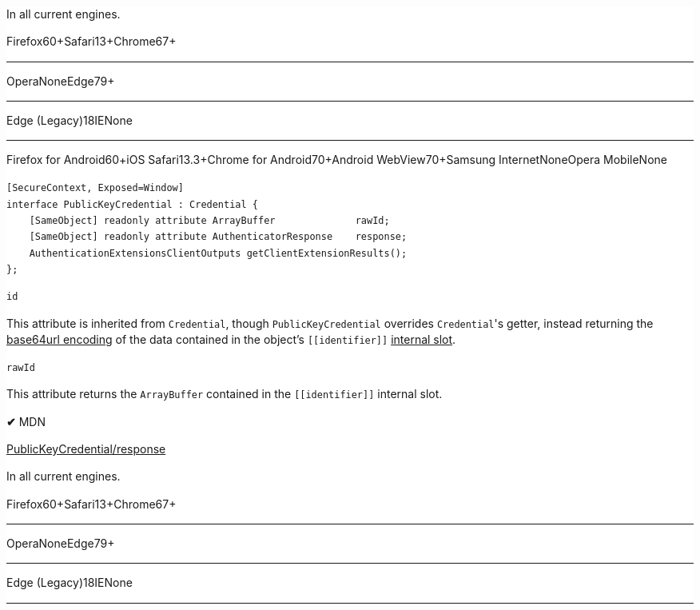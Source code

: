 In all current engines.

Firefox60+Safari13+Chrome67+

* * *

OperaNoneEdge79+

* * *

Edge (Legacy)18IENone

* * *

Firefox for Android60+iOS Safari13.3+Chrome for Android70+Android WebView70+Samsung InternetNoneOpera MobileNone

```
[SecureContext, Exposed=Window]
interface PublicKeyCredential : Credential {
    [SameObject] readonly attribute ArrayBuffer              rawId;
    [SameObject] readonly attribute AuthenticatorResponse    response;
    AuthenticationExtensionsClientOutputs getClientExtensionResults();
};

```

`id`

This attribute is inherited from `Credential`, though `PublicKeyCredential` overrides `Credential`'s getter,
instead returning the [base64url encoding](https://www.w3.org/TR/webauthn-2/#base64url-encoding) of the data contained in the object’s `[[identifier]]` [internal slot](https://tc39.github.io/ecma262/#sec-object-internal-methods-and-internal-slots).

`rawId`

This attribute returns the `ArrayBuffer` contained in the `[[identifier]]` internal slot.

**✔** MDN

[PublicKeyCredential/response](https://developer.mozilla.org/en-US/docs/Web/API/PublicKeyCredential/response "The response read-only property of the PublicKeyCredential interface is an AuthenticatorResponse object which is sent from the authenticator to the user agent for the creation/fetching of credentials. The information contained in this response will be used by the relying party's server to verify the demand is legitimate.")

In all current engines.

Firefox60+Safari13+Chrome67+

* * *

OperaNoneEdge79+

* * *

Edge (Legacy)18IENone

* * *
